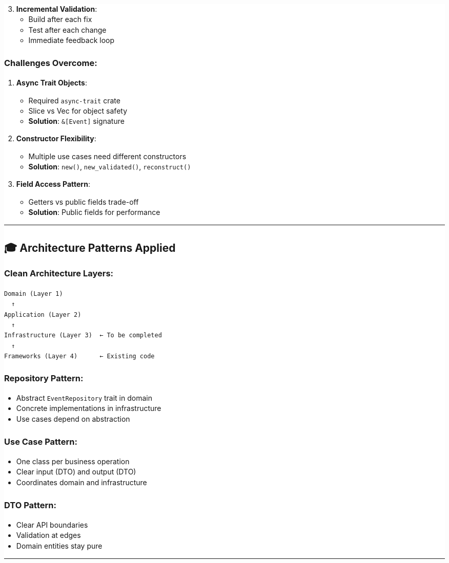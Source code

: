 3. **Incremental Validation**:
   - Build after each fix
   - Test after each change
   - Immediate feedback loop

### Challenges Overcome:

1. **Async Trait Objects**:
   - Required `async-trait` crate
   - Slice vs Vec for object safety
   - **Solution**: `&[Event]` signature

2. **Constructor Flexibility**:
   - Multiple use cases need different constructors
   - **Solution**: `new()`, `new_validated()`, `reconstruct()`

3. **Field Access Pattern**:
   - Getters vs public fields trade-off
   - **Solution**: Public fields for performance

---

## 🎓 Architecture Patterns Applied

### Clean Architecture Layers:
```
Domain (Layer 1)
  ↑
Application (Layer 2)
  ↑
Infrastructure (Layer 3)  ← To be completed
  ↑
Frameworks (Layer 4)      ← Existing code
```

### Repository Pattern:
- Abstract `EventRepository` trait in domain
- Concrete implementations in infrastructure
- Use cases depend on abstraction

### Use Case Pattern:
- One class per business operation
- Clear input (DTO) and output (DTO)
- Coordinates domain and infrastructure

### DTO Pattern:
- Clear API boundaries
- Validation at edges
- Domain entities stay pure

---
